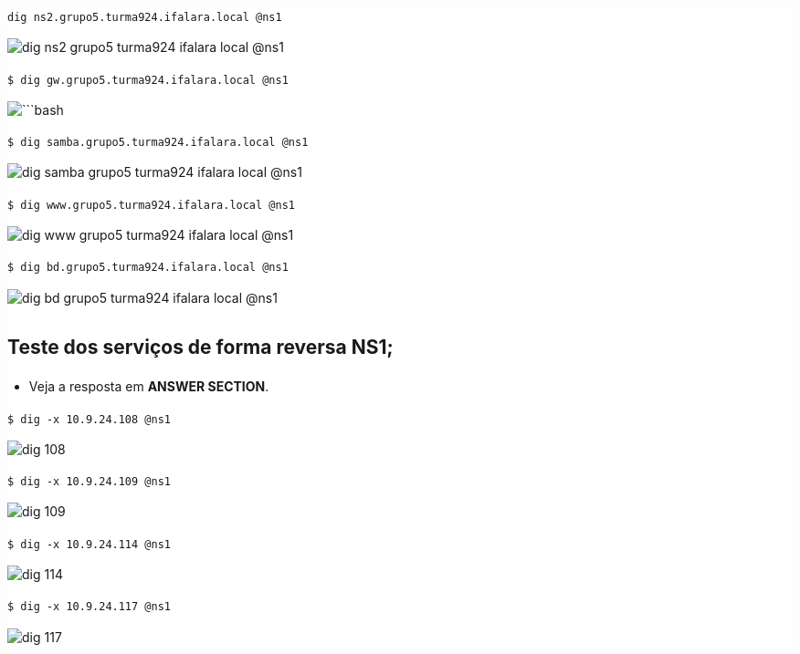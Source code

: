     
```     
dig ns2.grupo5.turma924.ifalara.local @ns1
```
   
![dig ns2 grupo5 turma924 ifalara local @ns1](https://user-images.githubusercontent.com/86020329/158942029-161e5faa-01df-4604-b4c4-5386e207fb54.png)

``` 
$ dig gw.grupo5.turma924.ifalara.local @ns1
```
    
![```bash](https://user-images.githubusercontent.com/86020329/158942277-45f31213-bd35-4ee8-9723-2b087f5916f4.png)
    

```     
$ dig samba.grupo5.turma924.ifalara.local @ns1
```

![dig samba grupo5 turma924 ifalara local @ns1](https://user-images.githubusercontent.com/86020329/158943040-778b269e-50fc-4be4-91a0-4223ca2985d9.png)

    
```     
$ dig www.grupo5.turma924.ifalara.local @ns1
```

![dig www grupo5 turma924 ifalara local @ns1](https://user-images.githubusercontent.com/86020329/158943191-1180f0eb-135b-4f89-9597-7425a5063f06.png)    
    
 
 ```    
$ dig bd.grupo5.turma924.ifalara.local @ns1
```
    
![dig bd grupo5 turma924 ifalara local @ns1](https://user-images.githubusercontent.com/86020329/158943588-76e83795-9d62-4943-94f9-de36bcdc4d73.png)   
    
## Teste dos serviços de forma reversa NS1;
   * Veja a resposta em **ANSWER SECTION**.
    
```    
$ dig -x 10.9.24.108 @ns1
```
    
![dig 108](https://user-images.githubusercontent.com/86020329/159051864-f091eba4-5b59-40df-ab7b-7b1f3980bfca.PNG)

```    
$ dig -x 10.9.24.109 @ns1
```    
    
![dig 109](https://user-images.githubusercontent.com/86020329/159051983-d7116f26-72fd-4715-92e7-837e3fed73c7.PNG)
    
 ```    
$ dig -x 10.9.24.114 @ns1
```   
![dig 114](https://user-images.githubusercontent.com/86020329/159052120-4fae0f10-9ad3-43aa-84d5-37fe45c1eab0.PNG)

```    
$ dig -x 10.9.24.117 @ns1
```     
![dig 117](https://user-images.githubusercontent.com/86020329/159052327-edcedf9b-4b9e-4c78-b444-8cab487e1edd.PNG)
